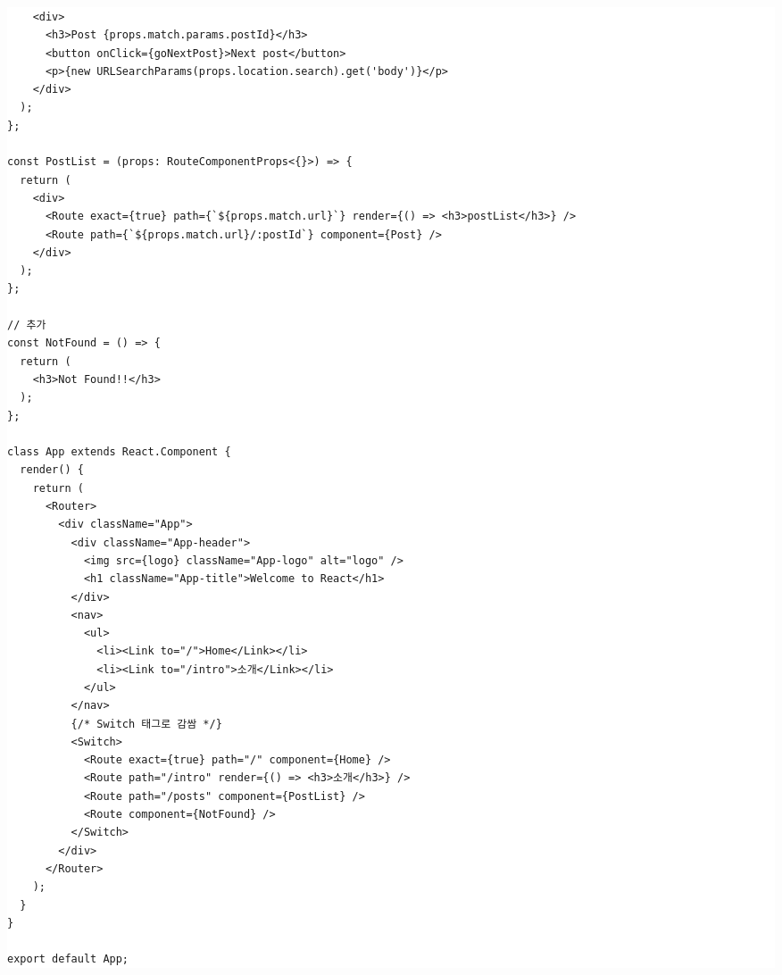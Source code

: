 ```
    <div>
      <h3>Post {props.match.params.postId}</h3>
      <button onClick={goNextPost}>Next post</button>
      <p>{new URLSearchParams(props.location.search).get('body')}</p>
    </div>
  );
};

const PostList = (props: RouteComponentProps<{}>) => {
  return (
    <div>
      <Route exact={true} path={`${props.match.url}`} render={() => <h3>postList</h3>} />
      <Route path={`${props.match.url}/:postId`} component={Post} />
    </div>
  );
};

// 추가
const NotFound = () => {
  return (
    <h3>Not Found!!</h3>
  );
};

class App extends React.Component {
  render() {
    return (
      <Router>
        <div className="App">
          <div className="App-header">
            <img src={logo} className="App-logo" alt="logo" />
            <h1 className="App-title">Welcome to React</h1>
          </div>
          <nav>
            <ul>
              <li><Link to="/">Home</Link></li>
              <li><Link to="/intro">소개</Link></li>
            </ul>
          </nav>
          {/* Switch 태그로 감쌈 */}
          <Switch>
            <Route exact={true} path="/" component={Home} />
            <Route path="/intro" render={() => <h3>소개</h3>} />
            <Route path="/posts" component={PostList} />
            <Route component={NotFound} />
          </Switch>
        </div>
      </Router>
    );
  }
}

export default App;
```
